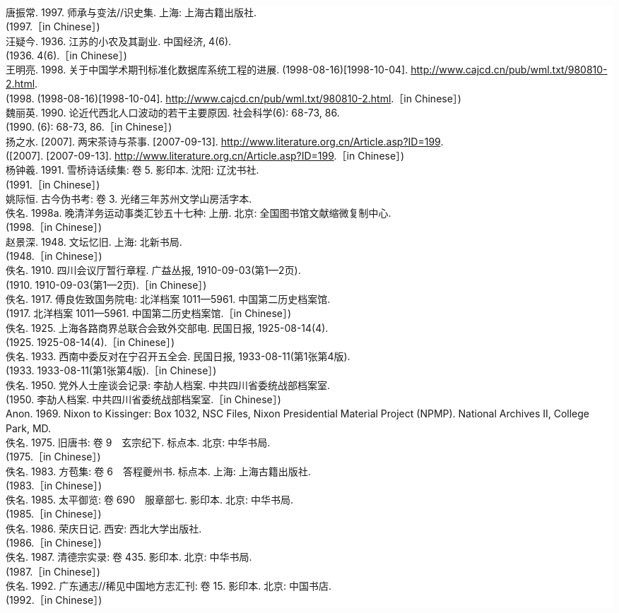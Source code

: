   <div class="csl-entry">唐振常. 1997. 师承与变法//识史集. 上海: 上海古籍出版社.
    <div class="csl-block">(1997.［in Chinese］)</div>
  </div>
  <div class="csl-entry">汪疑今. 1936. 江苏的小农及其副业. 中国经济, 4(6).
    <div class="csl-block">(1936. 4(6).［in Chinese］)</div>
  </div>
  <div class="csl-entry">王明亮. 1998. 关于中国学术期刊标准化数据库系统工程的进展. (1998-08-16)[1998-10-04]. <a href="http://www.cajcd.cn/pub/wml.txt/980810-2.html">http://www.cajcd.cn/pub/wml.txt/980810-2.html</a>.
    <div class="csl-block">(1998. (1998-08-16)[1998-10-04]. <a href="http://www.cajcd.cn/pub/wml.txt/980810-2.html">http://www.cajcd.cn/pub/wml.txt/980810-2.html</a>.［in Chinese］)</div>
  </div>
  <div class="csl-entry">魏丽英. 1990. 论近代西北人口波动的若干主要原因. 社会科学(6): 68-73, 86.
    <div class="csl-block">(1990. (6): 68-73, 86.［in Chinese］)</div>
  </div>
  <div class="csl-entry">扬之水. [2007]. 两宋茶诗与茶事. [2007-09-13]. <a href="http://www.literature.org.cn/Article.asp?ID=199">http://www.literature.org.cn/Article.asp?ID=199</a>.
    <div class="csl-block">([2007]. [2007-09-13]. <a href="http://www.literature.org.cn/Article.asp?ID=199">http://www.literature.org.cn/Article.asp?ID=199</a>.［in Chinese］)</div>
  </div>
  <div class="csl-entry">杨钟羲. 1991. 雪桥诗话续集: 卷 5. 影印本. 沈阳: 辽沈书社.
    <div class="csl-block">(1991.［in Chinese］)</div>
  </div>
  <div class="csl-entry">姚际恒. 古今伪书考: 卷 3. 光绪三年苏州文学山房活字本.</div>
  <div class="csl-entry">佚名. 1998a. 晚清洋务运动事类汇钞五十七种: 上册. 北京: 全国图书馆文献缩微复制中心.
    <div class="csl-block">(1998.［in Chinese］)</div>
  </div>
  <div class="csl-entry">赵景深. 1948. 文坛忆旧. 上海: 北新书局.
    <div class="csl-block">(1948.［in Chinese］)</div>
  </div>
  <div class="csl-entry">佚名. 1910. 四川会议厅暂行章程. 广益丛报, 1910-09-03(第1—2页).
    <div class="csl-block">(1910. 1910-09-03(第1—2页).［in Chinese］)</div>
  </div>
  <div class="csl-entry">佚名. 1917. 傅良佐致国务院电: 北洋档案 1011—5961. 中国第二历史档案馆.
    <div class="csl-block">(1917. 北洋档案 1011—5961. 中国第二历史档案馆.［in Chinese］)</div>
  </div>
  <div class="csl-entry">佚名. 1925. 上海各路商界总联合会致外交部电. 民国日报, 1925-08-14(4).
    <div class="csl-block">(1925. 1925-08-14(4).［in Chinese］)</div>
  </div>
  <div class="csl-entry">佚名. 1933. 西南中委反对在宁召开五全会. 民国日报, 1933-08-11(第1张第4版).
    <div class="csl-block">(1933. 1933-08-11(第1张第4版).［in Chinese］)</div>
  </div>
  <div class="csl-entry">佚名. 1950. 党外人士座谈会记录: 李劼人档案. 中共四川省委统战部档案室.
    <div class="csl-block">(1950. 李劼人档案. 中共四川省委统战部档案室.［in Chinese］)</div>
  </div>
  <div class="csl-entry">Anon. 1969. Nixon to Kissinger: Box 1032, NSC Files, Nixon Presidential Material Project (NPMP). National Archives II, College Park, MD.</div>
  <div class="csl-entry">佚名. 1975. 旧唐书: 卷 9 玄宗纪下. 标点本. 北京: 中华书局.
    <div class="csl-block">(1975.［in Chinese］)</div>
  </div>
  <div class="csl-entry">佚名. 1983. 方苞集: 卷 6 答程夔州书. 标点本. 上海: 上海古籍出版社.
    <div class="csl-block">(1983.［in Chinese］)</div>
  </div>
  <div class="csl-entry">佚名. 1985. 太平御览: 卷 690 服章部七. 影印本. 北京: 中华书局.
    <div class="csl-block">(1985.［in Chinese］)</div>
  </div>
  <div class="csl-entry">佚名. 1986. 荣庆日记. 西安: 西北大学出版社.
    <div class="csl-block">(1986.［in Chinese］)</div>
  </div>
  <div class="csl-entry">佚名. 1987. 清德宗实录: 卷 435. 影印本. 北京: 中华书局.
    <div class="csl-block">(1987.［in Chinese］)</div>
  </div>
  <div class="csl-entry">佚名. 1992. 广东通志//稀见中国地方志汇刊: 卷 15. 影印本. 北京: 中国书店.
    <div class="csl-block">(1992.［in Chinese］)</div>
  </div>